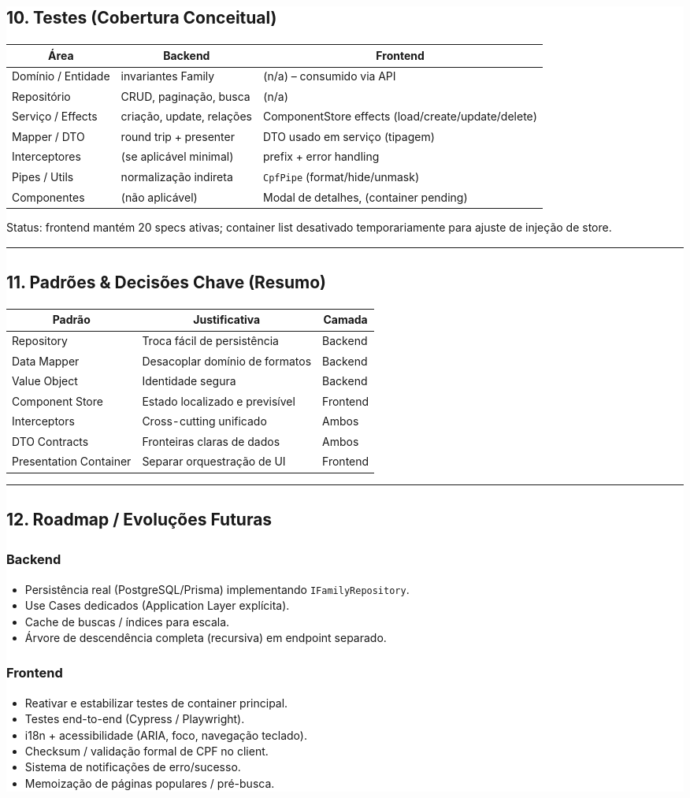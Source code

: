 ## 10. Testes (Cobertura Conceitual)
| Área | Backend | Frontend |
|------|---------|----------|
| Domínio / Entidade | invariantes Family | (n/a) – consumido via API |
| Repositório | CRUD, paginação, busca | (n/a) |
| Serviço / Effects | criação, update, relações | ComponentStore effects (load/create/update/delete) |
| Mapper / DTO | round trip + presenter | DTO usado em serviço (tipagem) |
| Interceptores | (se aplicável minimal) | prefix + error handling |
| Pipes / Utils | normalização indireta | `CpfPipe` (format/hide/unmask) |
| Componentes | (não aplicável) | Modal de detalhes, (container pending) |

Status: frontend mantém 20 specs ativas; container list desativado temporariamente para ajuste de injeção de store.

---
## 11. Padrões & Decisões Chave (Resumo)
| Padrão | Justificativa | Camada |
|--------|---------------|--------|
| Repository | Troca fácil de persistência | Backend |
| Data Mapper | Desacoplar domínio de formatos | Backend |
| Value Object | Identidade segura | Backend |
| Component Store | Estado localizado e previsível | Frontend |
| Interceptors | Cross-cutting unificado | Ambos |
| DTO Contracts | Fronteiras claras de dados | Ambos |
| Presentation Container | Separar orquestração de UI | Frontend |

---
## 12. Roadmap / Evoluções Futuras
### Backend
- Persistência real (PostgreSQL/Prisma) implementando `IFamilyRepository`.
- Use Cases dedicados (Application Layer explícita).
- Cache de buscas / índices para escala.
- Árvore de descendência completa (recursiva) em endpoint separado.

### Frontend
- Reativar e estabilizar testes de container principal.
- Testes end-to-end (Cypress / Playwright).
- i18n + acessibilidade (ARIA, foco, navegação teclado).
- Checksum / validação formal de CPF no client.
- Sistema de notificações de erro/sucesso.
- Memoização de páginas populares / pré-busca.
